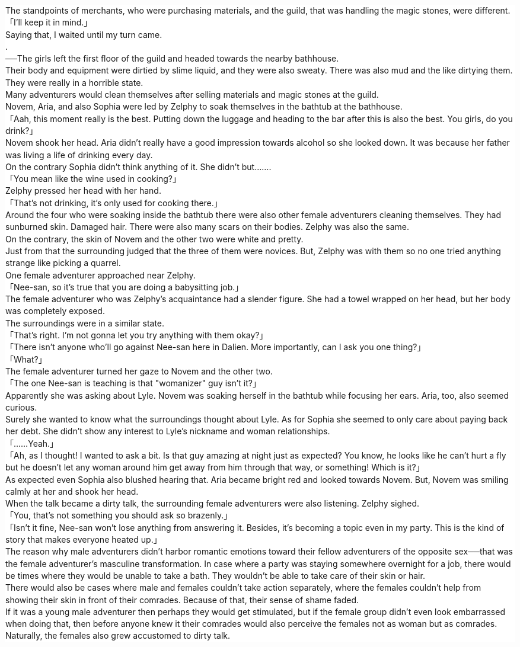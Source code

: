 The standpoints of merchants, who were purchasing materials, and the guild, that was handling the magic stones, were different.<br/>
「I’ll keep it in mind.」<br/>
Saying that, I waited until my turn came.<br/>
.<br/>
──The girls left the first floor of the guild and headed towards the nearby bathhouse.<br/>
Their body and equipment were dirtied by slime liquid, and they were also sweaty. There was also mud and the like dirtying them. They were really in a horrible state.<br/>
Many adventurers would clean themselves after selling materials and magic stones at the guild.<br/>
Novem, Aria, and also Sophia were led by Zelphy to soak themselves in the bathtub at the bathhouse.<br/>
「Aah, this moment really is the best. Putting down the luggage and heading to the bar after this is also the best. You girls, do you drink?」<br/>
Novem shook her head. Aria didn’t really have a good impression towards alcohol so she looked down. It was because her father was living a life of drinking every day.<br/>
On the contrary Sophia didn’t think anything of it. She didn’t but…….<br/>
「You mean like the wine used in cooking?」<br/>
Zelphy pressed her head with her hand.<br/>
「That’s not drinking, it’s only used for cooking there.」<br/>
Around the four who were soaking inside the bathtub there were also other female adventurers cleaning themselves. They had sunburned skin. Damaged hair. There were also many scars on their bodies. Zelphy was also the same.<br/>
On the contrary, the skin of Novem and the other two were white and pretty.<br/>
Just from that the surrounding judged that the three of them were novices. But, Zelphy was with them so no one tried anything strange like picking a quarrel.<br/>
One female adventurer approached near Zelphy.<br/>
「Nee-san, so it’s true that you are doing a babysitting job.」<br/>
The female adventurer who was Zelphy’s acquaintance had a slender figure. She had a towel wrapped on her head, but her body was completely exposed.<br/>
The surroundings were in a similar state.<br/>
「That’s right. I’m not gonna let you try anything with them okay?」<br/>
「There isn’t anyone who’ll go against Nee-san here in Dalien. More importantly, can I ask you one thing?」<br/>
「What?」<br/>
The female adventurer turned her gaze to Novem and the other two.<br/>
「The one Nee-san is teaching is that "womanizer" guy isn’t it?」<br/>
Apparently she was asking about Lyle. Novem was soaking herself in the bathtub while focusing her ears. Aria, too, also seemed curious.<br/>
Surely she wanted to know what the surroundings thought about Lyle. As for Sophia she seemed to only care about paying back her debt. She didn’t show any interest to Lyle’s nickname and woman relationships.<br/>
「……Yeah.」<br/>
「Ah, as I thought! I wanted to ask a bit. Is that guy amazing at night just as expected? You know, he looks like he can’t hurt a fly but he doesn’t let any woman around him get away from him through that way, or something! Which is it?」<br/>
As expected even Sophia also blushed hearing that. Aria became bright red and looked towards Novem. But, Novem was smiling calmly at her and shook her head.<br/>
When the talk became a dirty talk, the surrounding female adventurers were also listening. Zelphy sighed.<br/>
「You, that’s not something you should ask so brazenly.」<br/>
「Isn’t it fine, Nee-san won’t lose anything from answering it. Besides, it’s becoming a topic even in my party. This is the kind of story that makes everyone heated up.」<br/>
The reason why male adventurers didn’t harbor romantic emotions toward their fellow adventurers of the opposite sex──that was the female adventurer’s masculine transformation. In case where a party was staying somewhere overnight for a job, there would be times where they would be unable to take a bath. They wouldn’t be able to take care of their skin or hair.<br/>
There would also be cases where male and females couldn’t take action separately, where the females couldn’t help from showing their skin in front of their comrades. Because of that, their sense of shame faded.<br/>
If it was a young male adventurer then perhaps they would get stimulated, but if the female group didn’t even look embarrassed when doing that, then before anyone knew it their comrades would also perceive the females not as woman but as comrades.<br/>
Naturally, the females also grew accustomed to dirty talk.<br/>